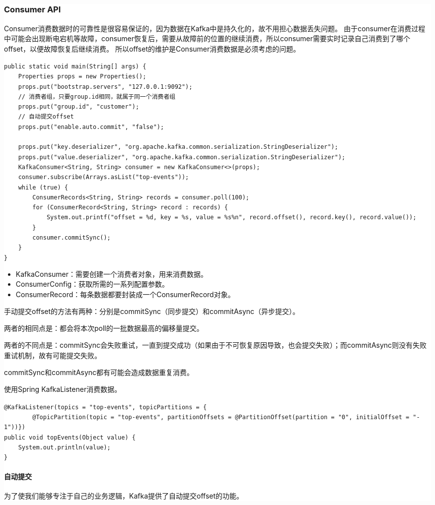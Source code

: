 ### Consumer API

Consumer消费数据时的可靠性是很容易保证的，因为数据在Kafka中是持久化的，故不用担心数据丢失问题。
由于consumer在消费过程中可能会出现断电宕机等故障，consumer恢复后，需要从故障前的位置的继续消费，所以consumer需要实时记录自己消费到了哪个offset，以便故障恢复后继续消费。
所以offset的维护是Consumer消费数据是必须考虑的问题。

```
public static void main(String[] args) {
    Properties props = new Properties();
    props.put("bootstrap.servers", "127.0.0.1:9092");
    // 消费者组，只要group.id相同，就属于同一个消费者组
    props.put("group.id", "customer");
    // 自动提交offset
    props.put("enable.auto.commit", "false");

    props.put("key.deserializer", "org.apache.kafka.common.serialization.StringDeserializer");
    props.put("value.deserializer", "org.apache.kafka.common.serialization.StringDeserializer");
    KafkaConsumer<String, String> consumer = new KafkaConsumer<>(props);
    consumer.subscribe(Arrays.asList("top-events"));
    while (true) {
        ConsumerRecords<String, String> records = consumer.poll(100);
        for (ConsumerRecord<String, String> record : records) {
        	System.out.printf("offset = %d, key = %s, value = %s%n", record.offset(), record.key(), record.value());
        }
        consumer.commitSync();
    }
}
```

- KafkaConsumer：需要创建一个消费者对象，用来消费数据。
- ConsumerConfig：获取所需的一系列配置参数。
- ConsumerRecord：每条数据都要封装成一个ConsumerRecord对象。

手动提交offset的方法有两种：分别是commitSync（同步提交）和commitAsync（异步提交）。

两者的相同点是：都会将本次poll的一批数据最高的偏移量提交。

两者的不同点是：commitSync会失败重试，一直到提交成功（如果由于不可恢复原因导致，也会提交失败）；而commitAsync则没有失败重试机制，故有可能提交失败。

commitSync和commitAsync都有可能会造成数据重复消费。

使用Spring KafkaListener消费数据。

```
@KafkaListener(topics = "top-events", topicPartitions = {
        @TopicPartition(topic = "top-events", partitionOffsets = @PartitionOffset(partition = "0", initialOffset = "-1"))})
public void topEvents(Object value) {
    System.out.println(value);
}
```

#### 自动提交

为了使我们能够专注于自己的业务逻辑，Kafka提供了自动提交offset的功能。 
